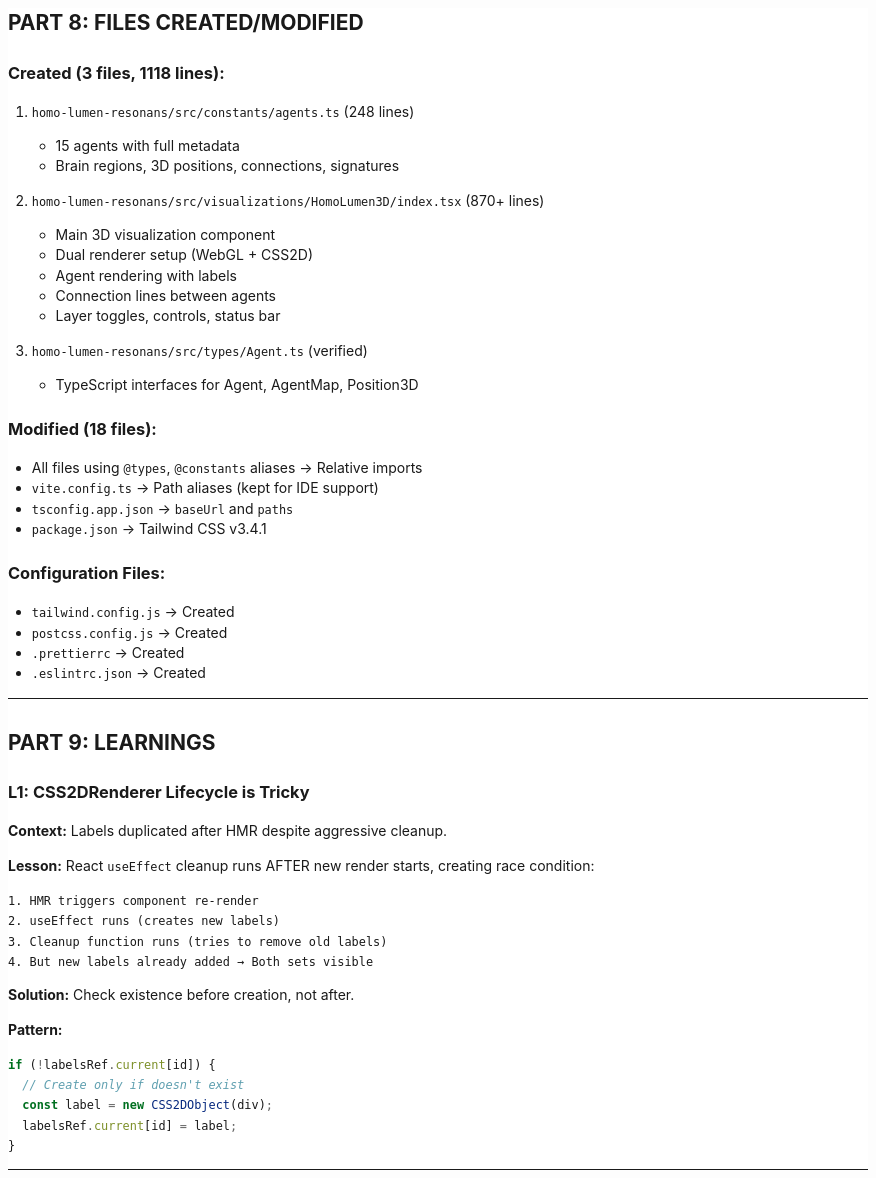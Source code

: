 
## PART 8: FILES CREATED/MODIFIED

### Created (3 files, 1118 lines):
1. `homo-lumen-resonans/src/constants/agents.ts` (248 lines)
   - 15 agents with full metadata
   - Brain regions, 3D positions, connections, signatures

2. `homo-lumen-resonans/src/visualizations/HomoLumen3D/index.tsx` (870+ lines)
   - Main 3D visualization component
   - Dual renderer setup (WebGL + CSS2D)
   - Agent rendering with labels
   - Connection lines between agents
   - Layer toggles, controls, status bar

3. `homo-lumen-resonans/src/types/Agent.ts` (verified)
   - TypeScript interfaces for Agent, AgentMap, Position3D

### Modified (18 files):
- All files using `@types`, `@constants` aliases → Relative imports
- `vite.config.ts` → Path aliases (kept for IDE support)
- `tsconfig.app.json` → `baseUrl` and `paths`
- `package.json` → Tailwind CSS v3.4.1

### Configuration Files:
- `tailwind.config.js` → Created
- `postcss.config.js` → Created
- `.prettierrc` → Created
- `.eslintrc.json` → Created

---

## PART 9: LEARNINGS

### L1: CSS2DRenderer Lifecycle is Tricky

**Context:** Labels duplicated after HMR despite aggressive cleanup.

**Lesson:** React `useEffect` cleanup runs AFTER new render starts, creating race condition:
```
1. HMR triggers component re-render
2. useEffect runs (creates new labels)
3. Cleanup function runs (tries to remove old labels)
4. But new labels already added → Both sets visible
```

**Solution:** Check existence before creation, not after.

**Pattern:**
```typescript
if (!labelsRef.current[id]) {
  // Create only if doesn't exist
  const label = new CSS2DObject(div);
  labelsRef.current[id] = label;
}
```

---